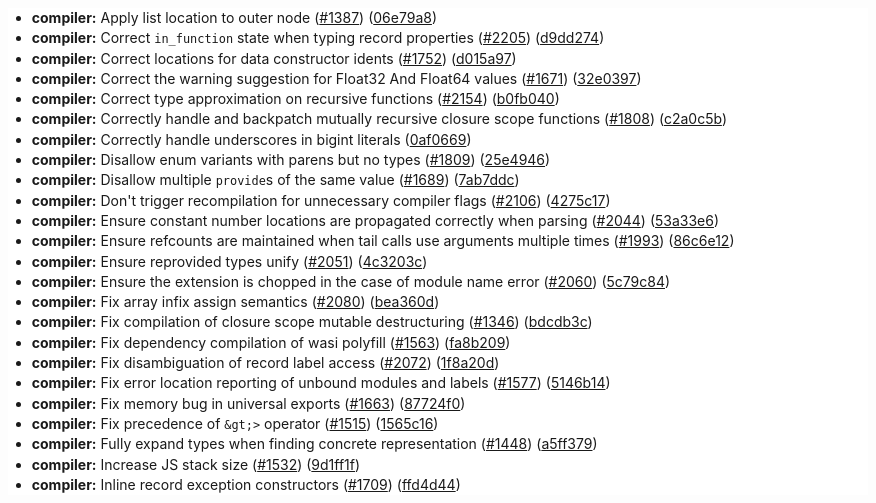 * **compiler:** Apply list location to outer node ([#1387](https://github.com/hhugo/grain/issues/1387)) ([06e79a8](https://github.com/hhugo/grain/commit/06e79a80e5e61e5a8654654dfa15310a1bc363ea))
* **compiler:** Correct `in_function` state when typing record properties ([#2205](https://github.com/hhugo/grain/issues/2205)) ([d9dd274](https://github.com/hhugo/grain/commit/d9dd274d473fbb88968adf80fa32bbc5bcee8700))
* **compiler:** Correct locations for data constructor idents ([#1752](https://github.com/hhugo/grain/issues/1752)) ([d015a97](https://github.com/hhugo/grain/commit/d015a978d7969994d09b7050f9f358fc5bba9d23))
* **compiler:** Correct the warning suggestion for Float32 And Float64 values ([#1671](https://github.com/hhugo/grain/issues/1671)) ([32e0397](https://github.com/hhugo/grain/commit/32e03972660b451ad6f068281aee08ad0d958c27))
* **compiler:** Correct type approximation on recursive functions ([#2154](https://github.com/hhugo/grain/issues/2154)) ([b0fb040](https://github.com/hhugo/grain/commit/b0fb0405cb7e295abd544792a613f127ff96dd75))
* **compiler:** Correctly handle and backpatch mutually recursive closure scope functions ([#1808](https://github.com/hhugo/grain/issues/1808)) ([c2a0c5b](https://github.com/hhugo/grain/commit/c2a0c5baa7664a38ded3977455b8b9c2588c5034))
* **compiler:** Correctly handle underscores in bigint literals ([0af0669](https://github.com/hhugo/grain/commit/0af066993a2b80e417d2c625b27fd11cb1f1f55f))
* **compiler:** Disallow enum variants with parens but no types ([#1809](https://github.com/hhugo/grain/issues/1809)) ([25e4946](https://github.com/hhugo/grain/commit/25e494680ac048125748e9f696df83de974b9e72))
* **compiler:** Disallow multiple `provide`s of the same value ([#1689](https://github.com/hhugo/grain/issues/1689)) ([7ab7ddc](https://github.com/hhugo/grain/commit/7ab7ddc1c7e9eae221edcf787b733ef7acf97904))
* **compiler:** Don't trigger recompilation for unnecessary compiler flags ([#2106](https://github.com/hhugo/grain/issues/2106)) ([4275c17](https://github.com/hhugo/grain/commit/4275c17c556d2a29963b2c657b16c45c2342f881))
* **compiler:** Ensure constant number locations are propagated correctly when parsing ([#2044](https://github.com/hhugo/grain/issues/2044)) ([53a33e6](https://github.com/hhugo/grain/commit/53a33e6c97d5ddf17fc88480622d993b1c86e631))
* **compiler:** Ensure refcounts are maintained when tail calls use arguments multiple times ([#1993](https://github.com/hhugo/grain/issues/1993)) ([86c6e12](https://github.com/hhugo/grain/commit/86c6e12e0ab1f48347cfd57d3cb328fe1f6fac15))
* **compiler:** Ensure reprovided types unify ([#2051](https://github.com/hhugo/grain/issues/2051)) ([4c3203c](https://github.com/hhugo/grain/commit/4c3203c9fd842f6f10bae8fcd41b889733ac3d7d))
* **compiler:** Ensure the extension is chopped in the case of module name error ([#2060](https://github.com/hhugo/grain/issues/2060)) ([5c79c84](https://github.com/hhugo/grain/commit/5c79c8487b522c4f89ea4994105426b46d2bd04a))
* **compiler:** Fix array infix assign semantics ([#2080](https://github.com/hhugo/grain/issues/2080)) ([bea360d](https://github.com/hhugo/grain/commit/bea360d2527d8ae8904a2dc0b5a8a96b26338314))
* **compiler:** Fix compilation of closure scope mutable destructuring ([#1346](https://github.com/hhugo/grain/issues/1346)) ([bdcdb3c](https://github.com/hhugo/grain/commit/bdcdb3c66a9a60fc44956225491c12cc14250009))
* **compiler:** Fix dependency compilation of wasi polyfill ([#1563](https://github.com/hhugo/grain/issues/1563)) ([fa8b209](https://github.com/hhugo/grain/commit/fa8b209629deeb9f088d086311504dbde8371189))
* **compiler:** Fix disambiguation of record label access ([#2072](https://github.com/hhugo/grain/issues/2072)) ([1f8a20d](https://github.com/hhugo/grain/commit/1f8a20df9b5d34d91a0c241e7975798dc7a3bba8))
* **compiler:** Fix error location reporting of unbound modules and labels ([#1577](https://github.com/hhugo/grain/issues/1577)) ([5146b14](https://github.com/hhugo/grain/commit/5146b145468f280ea39af276d8b345c17a0595da))
* **compiler:** Fix memory bug in universal exports ([#1663](https://github.com/hhugo/grain/issues/1663)) ([87724f0](https://github.com/hhugo/grain/commit/87724f0a2c1e0697a138ebb3f2ba98a337be88f5))
* **compiler:** Fix precedence of `&gt;>` operator ([#1515](https://github.com/hhugo/grain/issues/1515)) ([1565c16](https://github.com/hhugo/grain/commit/1565c16e98dd5c137fb852d23f890f8d7c70d352))
* **compiler:** Fully expand types when finding concrete representation ([#1448](https://github.com/hhugo/grain/issues/1448)) ([a5ff379](https://github.com/hhugo/grain/commit/a5ff379f15a0839671d8d0e10c3334658e3fbafc))
* **compiler:** Increase JS stack size ([#1532](https://github.com/hhugo/grain/issues/1532)) ([9d1ff1f](https://github.com/hhugo/grain/commit/9d1ff1f427f2b2a92aa7958cf84b2d1026b1bac5))
* **compiler:** Inline record exception constructors ([#1709](https://github.com/hhugo/grain/issues/1709)) ([ffd4d44](https://github.com/hhugo/grain/commit/ffd4d44d0d341f9c835d24cbebe0ac4e317fe93b))